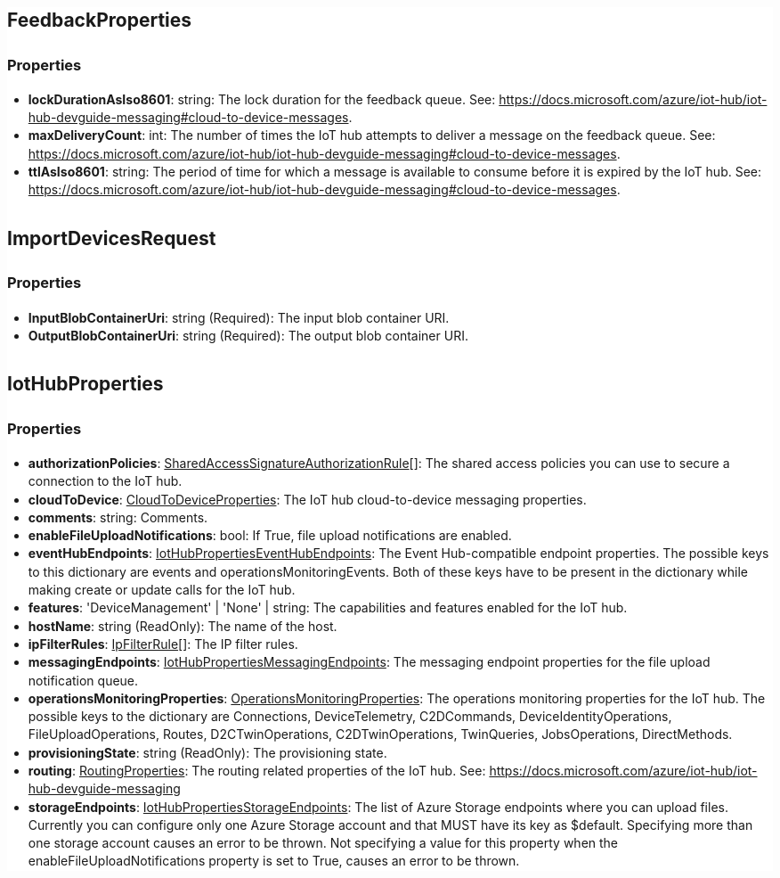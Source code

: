 ## FeedbackProperties
### Properties
* **lockDurationAsIso8601**: string: The lock duration for the feedback queue. See: https://docs.microsoft.com/azure/iot-hub/iot-hub-devguide-messaging#cloud-to-device-messages.
* **maxDeliveryCount**: int: The number of times the IoT hub attempts to deliver a message on the feedback queue. See: https://docs.microsoft.com/azure/iot-hub/iot-hub-devguide-messaging#cloud-to-device-messages.
* **ttlAsIso8601**: string: The period of time for which a message is available to consume before it is expired by the IoT hub. See: https://docs.microsoft.com/azure/iot-hub/iot-hub-devguide-messaging#cloud-to-device-messages.

## ImportDevicesRequest
### Properties
* **InputBlobContainerUri**: string (Required): The input blob container URI.
* **OutputBlobContainerUri**: string (Required): The output blob container URI.

## IotHubProperties
### Properties
* **authorizationPolicies**: [SharedAccessSignatureAuthorizationRule](#sharedaccesssignatureauthorizationrule)[]: The shared access policies you can use to secure a connection to the IoT hub.
* **cloudToDevice**: [CloudToDeviceProperties](#cloudtodeviceproperties): The IoT hub cloud-to-device messaging properties.
* **comments**: string: Comments.
* **enableFileUploadNotifications**: bool: If True, file upload notifications are enabled.
* **eventHubEndpoints**: [IotHubPropertiesEventHubEndpoints](#iothubpropertieseventhubendpoints): The Event Hub-compatible endpoint properties. The possible keys to this dictionary are events and operationsMonitoringEvents. Both of these keys have to be present in the dictionary while making create or update calls for the IoT hub.
* **features**: 'DeviceManagement' | 'None' | string: The capabilities and features enabled for the IoT hub.
* **hostName**: string (ReadOnly): The name of the host.
* **ipFilterRules**: [IpFilterRule](#ipfilterrule)[]: The IP filter rules.
* **messagingEndpoints**: [IotHubPropertiesMessagingEndpoints](#iothubpropertiesmessagingendpoints): The messaging endpoint properties for the file upload notification queue.
* **operationsMonitoringProperties**: [OperationsMonitoringProperties](#operationsmonitoringproperties): The operations monitoring properties for the IoT hub. The possible keys to the dictionary are Connections, DeviceTelemetry, C2DCommands, DeviceIdentityOperations, FileUploadOperations, Routes, D2CTwinOperations, C2DTwinOperations, TwinQueries, JobsOperations, DirectMethods.
* **provisioningState**: string (ReadOnly): The provisioning state.
* **routing**: [RoutingProperties](#routingproperties): The routing related properties of the IoT hub. See: https://docs.microsoft.com/azure/iot-hub/iot-hub-devguide-messaging
* **storageEndpoints**: [IotHubPropertiesStorageEndpoints](#iothubpropertiesstorageendpoints): The list of Azure Storage endpoints where you can upload files. Currently you can configure only one Azure Storage account and that MUST have its key as $default. Specifying more than one storage account causes an error to be thrown. Not specifying a value for this property when the enableFileUploadNotifications property is set to True, causes an error to be thrown.
